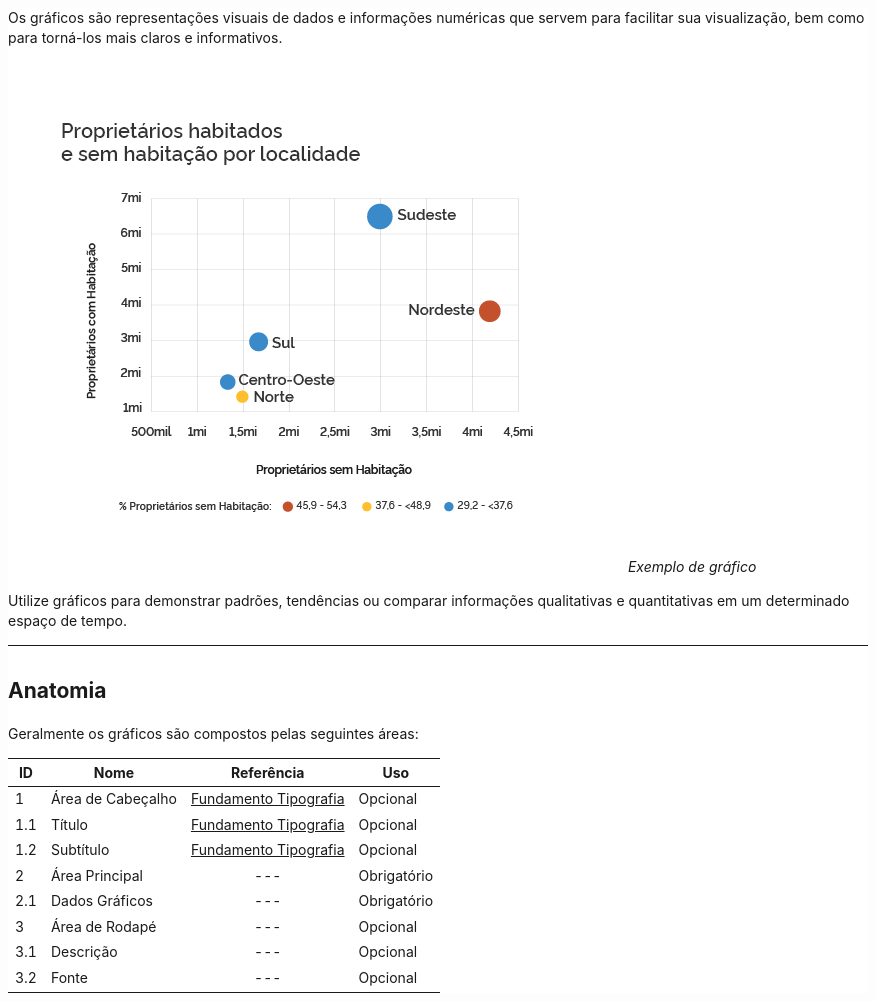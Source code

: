 
Os gráficos são representações visuais de dados e informações numéricas que servem para facilitar sua visualização, bem como para torná-los mais claros e informativos.

![Exemplo de Gráfico](imagens/grafico-bolha.png)
 *Exemplo de gráfico*

Utilize gráficos para demonstrar padrões, tendências ou comparar informações qualitativas e quantitativas em um determinado espaço de tempo.

---

## Anatomia

Geralmente os gráficos são compostos pelas seguintes áreas:

| ID  | Nome              |                         Referência                          | Uso         |
| --- | ----------------- | :---------------------------------------------------------: | ----------- |
| 1   | Área de Cabeçalho | [Fundamento Tipografia](/ds/fundamentos-visuais/tipografia) | Opcional    |
| 1.1 | Título            | [Fundamento Tipografia](/ds/fundamentos-visuais/tipografia) | Opcional    |
| 1.2 | Subtítulo         | [Fundamento Tipografia](/ds/fundamentos-visuais/tipografia) | Opcional    |
| 2   | Área Principal    |                             ---                             | Obrigatório |
| 2.1 | Dados Gráficos    |                             ---                             | Obrigatório |
| 3   | Área de Rodapé    |                             ---                             | Opcional    |
| 3.1 | Descrição         |                             ---                             | Opcional    |
| 3.2 | Fonte             |                             ---                             | Opcional    |
